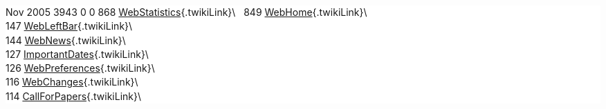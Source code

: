   Nov 2005                                                                                                                         3943                                                                                                                            0                                                                                                                               0                                                                                                                                 868 [WebStatistics](WebStatistics){.twikiLink}\                                                                                                                                                         
                                                                                                                                                                                                                                                                                                                                                                                                                                                                                                                                     849 [WebHome](WebHome){.twikiLink}\                                                                                                                                                                    
                                                                                                                                                                                                                                                                                                                                                                                                                                                                                                                                     147 [WebLeftBar](WebLeftBar){.twikiLink}\                                                                                                                                                              
                                                                                                                                                                                                                                                                                                                                                                                                                                                                                                                                     144 [WebNews](WebNews){.twikiLink}\                                                                                                                                                                    
                                                                                                                                                                                                                                                                                                                                                                                                                                                                                                                                     127 [ImportantDates](ImportantDates){.twikiLink}\                                                                                                                                                      
                                                                                                                                                                                                                                                                                                                                                                                                                                                                                                                                     126 [WebPreferences](WebPreferences){.twikiLink}\                                                                                                                                                      
                                                                                                                                                                                                                                                                                                                                                                                                                                                                                                                                     116 [WebChanges](WebChanges){.twikiLink}\                                                                                                                                                              
                                                                                                                                                                                                                                                                                                                                                                                                                                                                                                                                     114 [CallForPapers](CallForPapers){.twikiLink}\                                                                                                                                                        